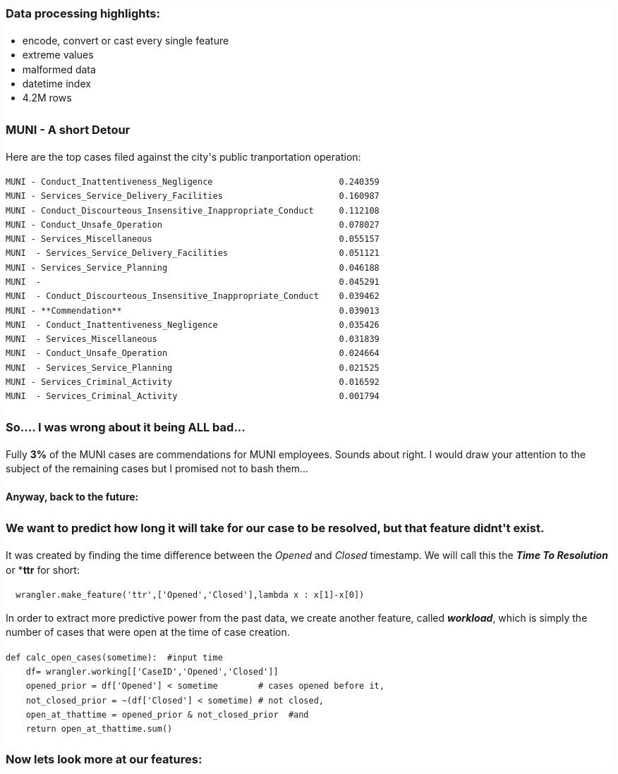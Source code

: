 ### Data processing highlights:
- encode, convert or cast every single feature
- extreme values
- malformed data
- datetime index
- 4.2M rows


### MUNI - A short Detour
Here are the top cases filed against the city's public tranportation operation:


    MUNI - Conduct_Inattentiveness_Negligence                         0.240359
    MUNI - Services_Service_Delivery_Facilities                       0.160987
    MUNI - Conduct_Discourteous_Insensitive_Inappropriate_Conduct     0.112108
    MUNI - Conduct_Unsafe_Operation                                   0.078027
    MUNI - Services_Miscellaneous                                     0.055157
    MUNI  - Services_Service_Delivery_Facilities                      0.051121
    MUNI - Services_Service_Planning                                  0.046188
    MUNI  -                                                           0.045291
    MUNI  - Conduct_Discourteous_Insensitive_Inappropriate_Conduct    0.039462
    MUNI - **Commendation**                                           0.039013
    MUNI  - Conduct_Inattentiveness_Negligence                        0.035426
    MUNI  - Services_Miscellaneous                                    0.031839
    MUNI  - Conduct_Unsafe_Operation                                  0.024664
    MUNI  - Services_Service_Planning                                 0.021525
    MUNI - Services_Criminal_Activity                                 0.016592
    MUNI  - Services_Criminal_Activity                                0.001794



### So.... I was wrong about it being ALL bad...

Fully **3%** of the MUNI cases are commendations for MUNI employees. Sounds about right. I would draw your attention to the subject of the remaining cases but I promised not to bash them...
#### Anyway, back  to the future:

### We want to predict how long it will take for our case to be resolved, but that feature didnt't exist.
It was created by finding the time difference between the *Opened* and *Closed* timestamp. We will call this the ***Time To Resolution*** or ***ttr** for short:

      wrangler.make_feature('ttr',['Opened','Closed'],lambda x : x[1]-x[0])

In order to extract more predictive power from the past data, we create another feature, called ***workload***, which is simply the number of cases that were open at the time of case creation.

    def calc_open_cases(sometime):  #input time
        df= wrangler.working[['CaseID','Opened','Closed']]
        opened_prior = df['Opened'] < sometime        # cases opened before it,
        not_closed_prior = ~(df['Closed'] < sometime) # not closed, 
        open_at_thattime = opened_prior & not_closed_prior  #and 
        return open_at_thattime.sum()
### Now lets look more at our features:
